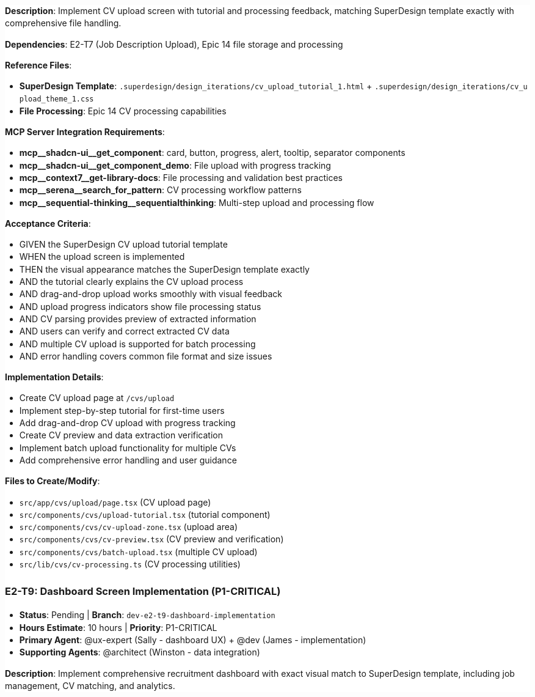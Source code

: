 **Description**: Implement CV upload screen with tutorial and processing feedback, matching SuperDesign template exactly with comprehensive file handling.

**Dependencies**: E2-T7 (Job Description Upload), Epic 14 file storage and processing

**Reference Files**:
- **SuperDesign Template**: `.superdesign/design_iterations/cv_upload_tutorial_1.html` + `.superdesign/design_iterations/cv_upload_theme_1.css`
- **File Processing**: Epic 14 CV processing capabilities

**MCP Server Integration Requirements**:
- **mcp__shadcn-ui__get_component**: card, button, progress, alert, tooltip, separator components
- **mcp__shadcn-ui__get_component_demo**: File upload with progress tracking
- **mcp__context7__get-library-docs**: File processing and validation best practices
- **mcp__serena__search_for_pattern**: CV processing workflow patterns
- **mcp__sequential-thinking__sequentialthinking**: Multi-step upload and processing flow

**Acceptance Criteria**:
- GIVEN the SuperDesign CV upload tutorial template
- WHEN the upload screen is implemented
- THEN the visual appearance matches the SuperDesign template exactly
- AND the tutorial clearly explains the CV upload process
- AND drag-and-drop upload works smoothly with visual feedback
- AND upload progress indicators show file processing status
- AND CV parsing provides preview of extracted information
- AND users can verify and correct extracted CV data
- AND multiple CV upload is supported for batch processing
- AND error handling covers common file format and size issues

**Implementation Details**:
- Create CV upload page at `/cvs/upload`
- Implement step-by-step tutorial for first-time users
- Add drag-and-drop CV upload with progress tracking
- Create CV preview and data extraction verification
- Implement batch upload functionality for multiple CVs
- Add comprehensive error handling and user guidance

**Files to Create/Modify**:
- `src/app/cvs/upload/page.tsx` (CV upload page)
- `src/components/cvs/upload-tutorial.tsx` (tutorial component)
- `src/components/cvs/cv-upload-zone.tsx` (upload area)
- `src/components/cvs/cv-preview.tsx` (CV preview and verification)
- `src/components/cvs/batch-upload.tsx` (multiple CV upload)
- `src/lib/cvs/cv-processing.ts` (CV processing utilities)

### E2-T9: Dashboard Screen Implementation (P1-CRITICAL)

- **Status**: Pending | **Branch**: `dev-e2-t9-dashboard-implementation`
- **Hours Estimate**: 10 hours | **Priority**: P1-CRITICAL
- **Primary Agent**: @ux-expert (Sally - dashboard UX) + @dev (James - implementation)
- **Supporting Agents**: @architect (Winston - data integration)

**Description**: Implement comprehensive recruitment dashboard with exact visual match to SuperDesign template, including job management, CV matching, and analytics.
